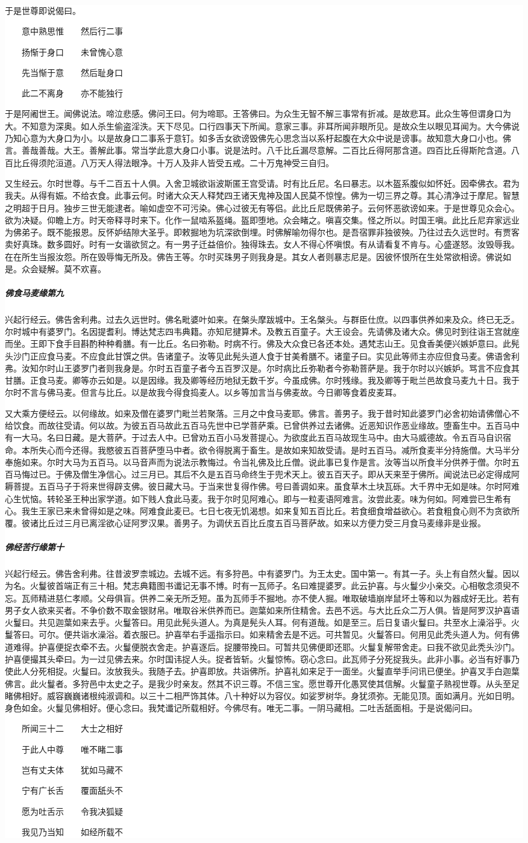 于是世尊即说偈曰。

&emsp;&emsp;意中熟思惟&emsp;&emsp;然后行二事

&emsp;&emsp;扬惭于身口&emsp;&emsp;未曾愧心意

&emsp;&emsp;先当惭于意&emsp;&emsp;然后耻身口

&emsp;&emsp;此二不离身&emsp;&emsp;亦不能独行

于是阿阇世王。闻佛说法。啼泣悲感。佛问王曰。何为啼耶。王答佛曰。为众生无智不解三事常有折减。是故悲耳。此众生等但谓身口为大。不知意为深奥。如人杀生偷盗淫泆。天下尽见。口行四事天下所闻。意家三事。非耳所闻非眼所见。是故众生以眼见耳闻为。大今佛说乃知心意为大身口为小。以是故身口二事系于意钉。如多舌女欲谤毁佛先心思念当以系杅起腹在大众中说是谤事。故知意大身口小也。佛言。善哉善哉。大王。善解此事。常当学此意大身口小事。说是法时。八千比丘漏尽意解。二百比丘得阿那含道。四百比丘得斯陀含道。八百比丘得须陀洹道。八万天人得法眼净。十万人及非人皆受五戒。二十万鬼神受三自归。

又生经云。尔时世尊。与千二百五十人俱。入舍卫城欲诣波斯匿王宫受请。时有比丘尼。名曰暴志。以木盔系腹似如怀妊。因牵佛衣。君为我夫。从得有娠。不给衣食。此事云何。时诸大众天人释梵四王诸天鬼神及国人民莫不惊惶。佛为一切三界之尊。其心清净过于摩尼。智慧之明超于日月。独步三世无能逮者。喻如虚空不可污染。佛心过彼无有等侣。此比丘尼既佛弟子。云何怀恶欲谤如来。于是世尊见众会心。欲为决疑。仰瞻上方。时天帝释寻时来下。化作一鼠啮系盔绳。盔即堕地。众会睹之。嗔喜交集。怪之所以。时国王嗔。此比丘尼弃家远业为佛弟子。既不能报恩。反怀妒结隙大圣乎。即敕掘地为坑深欲倒埋。时佛解喻勿得尔也。是吾宿罪非独彼殃。乃往过去久远世时。有贾客卖好真珠。数多圆好。时有一女谐欲贸之。有一男子迁益倍价。独得珠去。女人不得心怀嗔恨。有从请看复不肯与。心盛遂怒。汝毁辱我。在在所生当报汝怨。所在毁辱悔无所及。佛告王等。尔时买珠男子则我身是。其女人者则暴志尼是。因彼怀恨所在生处常欲相谤。佛说如是。众会疑解。莫不欢喜。

##### 佛食马麦缘第九

兴起行经云。佛告舍利弗。过去久远世时。佛名毗婆叶如来。在槃头摩跋城中。王名槃头。与群臣仕庶。以四事供养如来及众。终已无乏。尔时城中有婆罗门。名因提耆利。博达梵志四韦典籍。亦知尼揵算术。及教五百童子。大王设会。先请佛及诸大众。佛见时到往诣王宫就座而坐。王即下食手目斟酌种种肴膳。有一比丘。名曰弥勒。时病不行。佛及大众食已各还本处。遇梵志山王。见食香美便兴嫉妒意曰。此髡头沙门正应食马麦。不应食此甘馔之供。告诸童子。汝等见此髡头道人食于甘美肴膳不。诸童子曰。实见此等师主亦应但食马麦。佛语舍利弗。汝知尔时山王婆罗门者则我身是。尔时五百童子者今五百罗汉是。尔时病比丘弥勒者今弥勒菩萨是。我于尔时以兴嫉妒。骂言不应食其甘膳。正食马麦。卿等亦云如是。以是因缘。我及卿等经历地狱无数千岁。今虽成佛。尔时残缘。我及卿等于毗兰邑故食马麦九十日。我于尔时不言与佛马麦。但言与比丘。以是故我今得食捣麦人。以乡等加言当与佛麦故。今日卿等食着皮麦耳。

又大乘方便经云。以何缘故。如来及僧在婆罗门毗兰若聚落。三月之中食马麦耶。佛言。善男子。我于昔时知此婆罗门必舍初始请佛僧心不给饮食。而故往受请。何以故。为彼五百马故此五百马先世中已学菩萨乘。已曾供养过去诸佛。近恶知识作恶业缘故。堕畜生中。五百马中有一大马。名曰日藏。是大菩萨。于过去人中。已曾劝五百小马发菩提心。为欲度此五百马故现生马中。由大马威德故。令五百马自识宿命。本所失心而今还得。我愍彼五百菩萨堕马中者。欲令得脱离于畜生。是故如来知故受请。是时五百马。减所食麦半分持施僧。大马半分奉施如来。尔时大马为五百马。以马音声而为说法示教悔过。令当礼佛及比丘僧。说此事已复作是言。汝等当以所食半分供养于僧。尔时五百马悔过已。于佛及僧生净信心。过三月已。其后不久是五百马命终生于兜术天上。彼五百天子。即从天来至于佛所。闻说法已必定得成阿耨菩提。五百马子于将来世得辟支佛。彼日藏大马。于当来世复得作佛。号曰善调如来。虽食草木土块瓦砾。大千界中无如是味。尔时阿难心生忧恼。转轮圣王种出家学道。如下贱人食此马麦。我于尔时见阿难心。即与一粒麦语阿难言。汝尝此麦。味为何如。阿难尝已生希有心。我生王家已来未曾得如是之味。阿难食此麦已。七日七夜无饥渴想。如来复知五百比丘。若食细食增益欲心。若食粗食心则不为贪欲所覆。彼诸比丘过三月已离淫欲心证阿罗汉果。善男子。为调伏五百比丘度五百马菩萨故。如来以方便力受三月食马麦缘非是业报。

##### 佛经苦行缘第十

兴起行经云。佛告舍利弗。往昔波罗柰城边。去城不远。有多狩邑。中有婆罗门。为王太史。国中第一。有其一子。头上有自然火鬘。因以为名。火鬘彼首端正有三十相。梵志典籍图书谶记无事不博。时有一瓦师子。名曰难提婆罗。此云护喜。与火鬘少小亲交。心相敬念须臾不忘。瓦师精进慈仁孝顺。父母俱盲。供养二亲无所乏短。虽为瓦师手不掘地。亦不使人掘。唯取破墙崩岸鼠坏土等和以为器成好无比。若有男子女人欲来买者。不争价数不取金银财帛。唯取谷米供养而已。迦葉如来所住精舍。去邑不远。与大比丘众二万人俱。皆是阿罗汉护喜语火鬘曰。共见迦葉如来去乎。火鬘答曰。用见此髡头道人。为真是髡头人耳。何有道哉。如是至三。后日复语火鬘曰。共至水上澡浴乎。火鬘答曰。可尔。便共诣水澡浴。着衣服已。护喜举右手遥指示曰。如来精舍去是不远。可共暂见。火鬘答曰。何用见此秃头道人为。何有佛道难得。护喜便捉衣牵不去。火鬘便脱衣舍走。护喜逐后。捉腰带挽曰。可暂共见佛便即还耶。火鬘复解带舍走。曰我不欲见此秃头沙门。护喜便撮其头牵曰。为一过见佛去来。尔时国讳捉人头。捉者皆斩。火鬘惊怖。窃心念曰。此瓦师子分死捉我头。此非小事。必当有好事乃使此人分死相捉。火鬘曰。汝放我头。我随子去。护喜即放。共诣佛所。护喜礼如来足于一面坐。火鬘直举手问讯已便坐。护喜叉手白迦葉佛言。此火鬘者。多狩邑中太史之子。是我少时亲友。然其不识三尊。不信三宝。愿世尊开化愚冥使其信解。火鬘童子熟视世尊。从头至足睹佛相好。威容巍巍诸根纯淑调和。以三十二相严饰其体。八十种好以为容仪。如娑罗树华。身犹须弥。无能见顶。面如满月。光如日明。身色如金。火鬘见佛相好。便心念曰。我梵谶记所载相好。今佛尽有。唯无二事。一阴马藏相。二吐舌舐面相。于是说偈问曰。

&emsp;&emsp;所闻三十二&emsp;&emsp;大士之相好

&emsp;&emsp;于此人中尊&emsp;&emsp;唯不睹二事

&emsp;&emsp;岂有丈夫体&emsp;&emsp;犹如马藏不

&emsp;&emsp;宁有广长舌&emsp;&emsp;覆面舐头不

&emsp;&emsp;愿为吐舌示&emsp;&emsp;令我决狐疑

&emsp;&emsp;我见乃当知&emsp;&emsp;如经所载不

